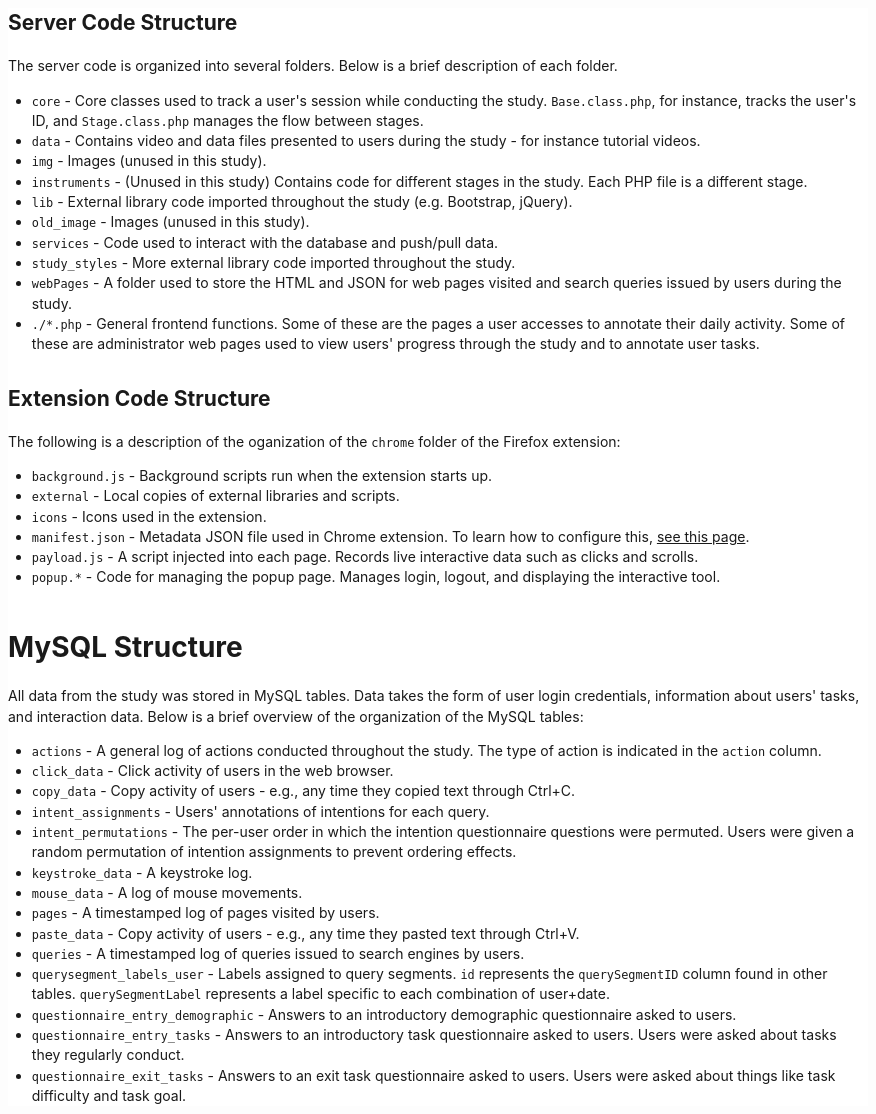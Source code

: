## Server Code Structure

The server code is organized into several folders.  Below is a brief description of each folder.
  * `core` - Core classes used to track a user's session while conducting the study.  `Base.class.php`, for instance, tracks the user's ID, and `Stage.class.php` manages the flow between stages.
  * `data` - Contains video and data files presented to users during the study - for instance tutorial videos.
  * `img` - Images (unused in this study).
  * `instruments` - (Unused in this study) Contains code for different stages in the study. Each PHP file is a different stage.
  * `lib` - External library code imported throughout the study (e.g. Bootstrap, jQuery).
  * `old_image` - Images (unused in this study).
  * `services` - Code used to interact with the database and push/pull data.
  * `study_styles` - More external library code imported throughout the study.
  * `webPages` - A folder used to store the HTML and JSON for web pages visited and search queries issued by users during the study.
  * `./*.php` - General frontend functions.  Some of these are the pages a user accesses to annotate their daily activity.  Some of these are administrator web pages used to view users' progress through the study and to annotate user tasks.

## Extension Code Structure

The following is a description of the oganization of the `chrome` folder of the Firefox extension:

* `background.js` - Background scripts run when the extension starts up.
* `external` - Local copies of external libraries and scripts.
* `icons` - Icons used in the extension.
* `manifest.json` - Metadata JSON file used in Chrome extension.  To learn how to configure this, [see this page](https://developer.chrome.com/apps/manifest).
* `payload.js` - A script injected into each page.  Records live interactive data such as clicks and scrolls.
* `popup.*` - Code for managing the popup page.  Manages login, logout, and displaying the interactive tool.


# MySQL Structure

All data from the study was stored in MySQL tables.  Data takes the form of user login credentials, information about users' tasks, and interaction data.  Below is a brief overview of the organization of the MySQL tables:

* `actions` - A general log of actions conducted throughout the study.  The type of action is indicated in the `action` column.
* `click_data` - Click activity of users in the web browser.
* `copy_data` - Copy activity of users - e.g., any time they copied text through Ctrl+C.
* `intent_assignments` - Users' annotations of intentions for each query.
* `intent_permutations` - The per-user order in which the intention questionnaire questions were permuted.  Users were given a random permutation of intention assignments to prevent ordering effects.
* `keystroke_data` - A keystroke log.
* `mouse_data` - A log of mouse movements.
* `pages` - A timestamped log of pages visited by users.
* `paste_data` - Copy activity of users - e.g., any time they pasted text through Ctrl+V.
* `queries` - A timestamped log of queries issued to search engines by users.
* `querysegment_labels_user` - Labels assigned to query segments. `id` represents the `querySegmentID` column found in other tables. `querySegmentLabel` represents a label specific to each combination of user+date.
* `questionnaire_entry_demographic` - Answers to an introductory demographic questionnaire asked to users.
* `questionnaire_entry_tasks` - Answers to an introductory task questionnaire asked to users.  Users were asked about tasks they regularly conduct.
* `questionnaire_exit_tasks` - Answers to an exit task questionnaire asked to users.  Users were asked about things like task difficulty and task goal.